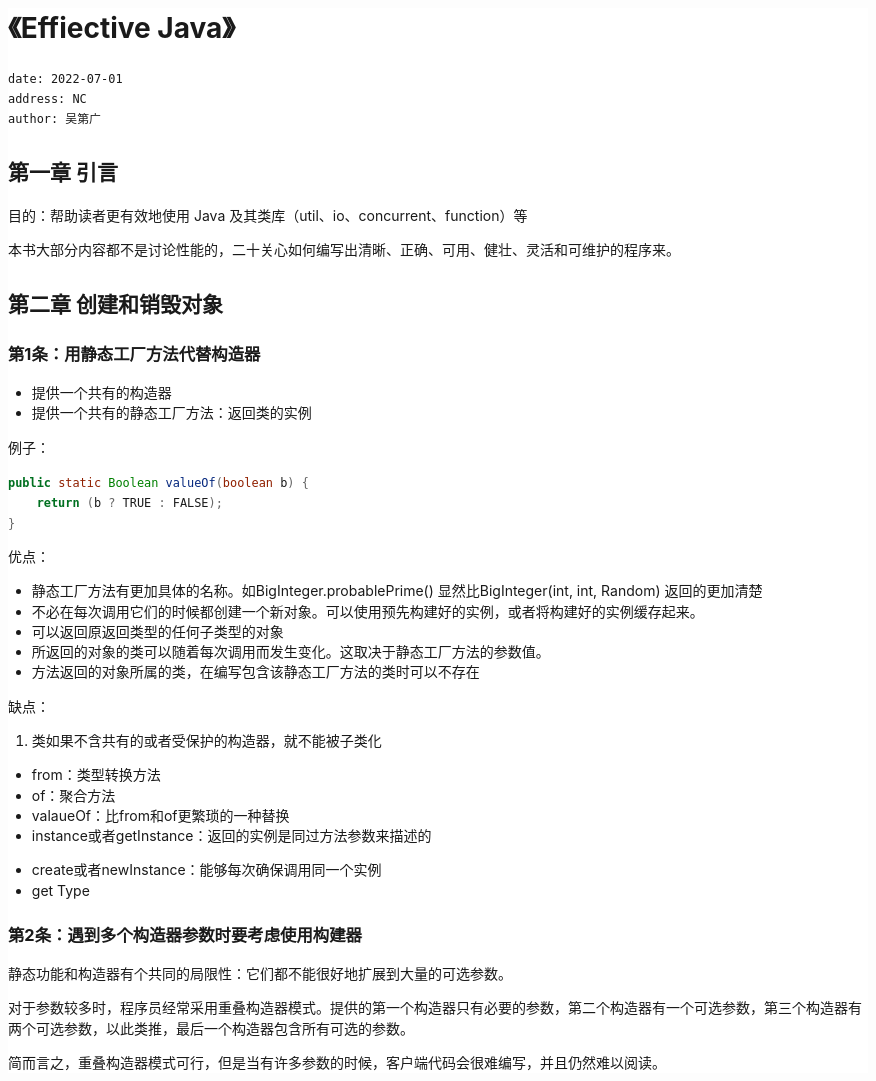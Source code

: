 # 《Effiective Java》

```desc
date: 2022-07-01
address: NC
author: 吴第广
```

## 第一章 引言

目的：帮助读者更有效地使用 Java 及其类库（util、io、concurrent、function）等

本书大部分内容都不是讨论性能的，二十关心如何编写出清晰、正确、可用、健壮、灵活和可维护的程序来。

## 第二章 创建和销毁对象

### 第1条：用静态工厂方法代替构造器

* 提供一个共有的构造器
* 提供一个共有的静态工厂方法：返回类的实例

例子：
```java
public static Boolean valueOf(boolean b) {
    return (b ? TRUE : FALSE);
}
```

优点：

* 静态工厂方法有更加具体的名称。如BigInteger.probablePrime() 显然比BigInteger(int, int, Random) 返回的更加清楚
* 不必在每次调用它们的时候都创建一个新对象。可以使用预先构建好的实例，或者将构建好的实例缓存起来。
* 可以返回原返回类型的任何子类型的对象
* 所返回的对象的类可以随着每次调用而发生变化。这取决于静态工厂方法的参数值。
* 方法返回的对象所属的类，在编写包含该静态工厂方法的类时可以不存在

缺点：

1. 类如果不含共有的或者受保护的构造器，就不能被子类化

- from：类型转换方法
- of：聚合方法
- valaueOf：比from和of更繁琐的一种替换
- instance或者getInstance：返回的实例是同过方法参数来描述的
* create或者newInstance：能够每次确保调用同一个实例
* get Type

### 第2条：遇到多个构造器参数时要考虑使用构建器

静态功能和构造器有个共同的局限性：它们都不能很好地扩展到大量的可选参数。

对于参数较多时，程序员经常采用重叠构造器模式。提供的第一个构造器只有必要的参数，第二个构造器有一个可选参数，第三个构造器有两个可选参数，以此类推，最后一个构造器包含所有可选的参数。

简而言之，重叠构造器模式可行，但是当有许多参数的时候，客户端代码会很难编写，并且仍然难以阅读。
